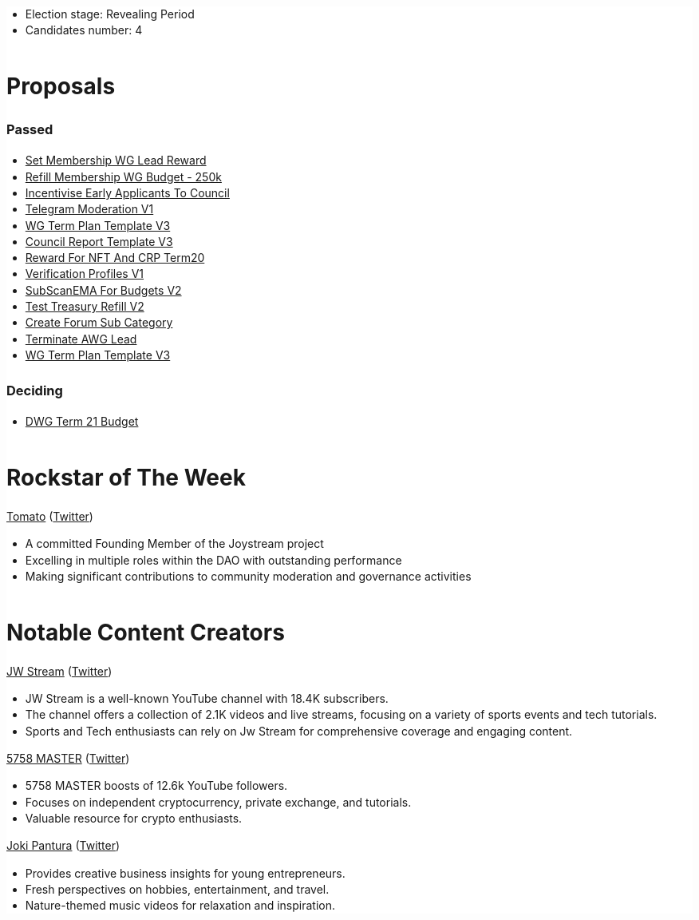 - Election stage: Revealing Period
- Candidates number: 4

# Proposals

### Passed

- [Set Membership WG Lead Reward](https://pioneerapp.xyz/#/proposals/preview/598)
- [Refill Membership WG Budget - 250k](https://pioneerapp.xyz/#/proposals/preview/600)
- [Incentivise Early Applicants To Council](https://pioneerapp.xyz/#/proposals/preview/599)
- [Telegram Moderation V1](https://pioneerapp.xyz/#/proposals/preview/602)
- [WG Term Plan Template V3](https://pioneerapp.xyz/#/proposals/preview/603)
- [Council Report Template V3](https://pioneerapp.xyz/#/proposals/preview/611)
- [Reward For NFT And CRP Term20](https://pioneerapp.xyz/#/proposals/preview/609)
- [Verification Profiles V1](https://pioneerapp.xyz/#/proposals/preview/608)
- [SubScanEMA For Budgets V2](https://pioneerapp.xyz/#/proposals/preview/606)
- [Test Treasury Refill V2](https://pioneerapp.xyz/#/proposals/preview/607)
- [Create Forum Sub Category](https://pioneerapp.xyz/#/proposals/preview/601)
- [Terminate AWG Lead](https://pioneerapp.xyz/#/proposals/preview/604)
- [WG Term Plan Template V3](https://pioneerapp.xyz/#/proposals/preview/603)

### Deciding

- [DWG Term 21 Budget](https://pioneerapp.xyz/#/proposals/preview/612)

# Rockstar of The Week

[Tomato](https://pioneerapp.xyz/#/members/2) ([Twitter](https://x.com/abcxyz_tomato?s=20))

- A committed Founding Member of the Joystream project
- Excelling in multiple roles within the DAO with outstanding performance
- Making significant contributions to community moderation and governance activities

# Notable Content Creators

[JW Stream](https://gleev.xyz/channel/31407) ([Twitter](http://mobile.twitter.com/JihadYT24))

- JW Stream is a well-known YouTube channel with 18.4K subscribers.
- The channel offers a collection of 2.1K videos and live streams, focusing on a variety of sports events and tech tutorials.
- Sports and Tech enthusiasts can rely on Jw Stream for comprehensive coverage and engaging content.

[5758 MASTER](https://gleev.xyz/channel/31997) ([Twitter](https://twitter.com/VanesaRonald))

- 5758 MASTER boosts of 12.6k YouTube followers.
- Focuses on independent cryptocurrency, private exchange, and tutorials.
- Valuable resource for crypto enthusiasts.

[Joki Pantura](https://gleev.xyz/channel/33268) ([Twitter](http://twitter.com/roqib63))

- Provides creative business insights for young entrepreneurs.
- Fresh perspectives on hobbies, entertainment, and travel.
- Nature-themed music videos for relaxation and inspiration.
